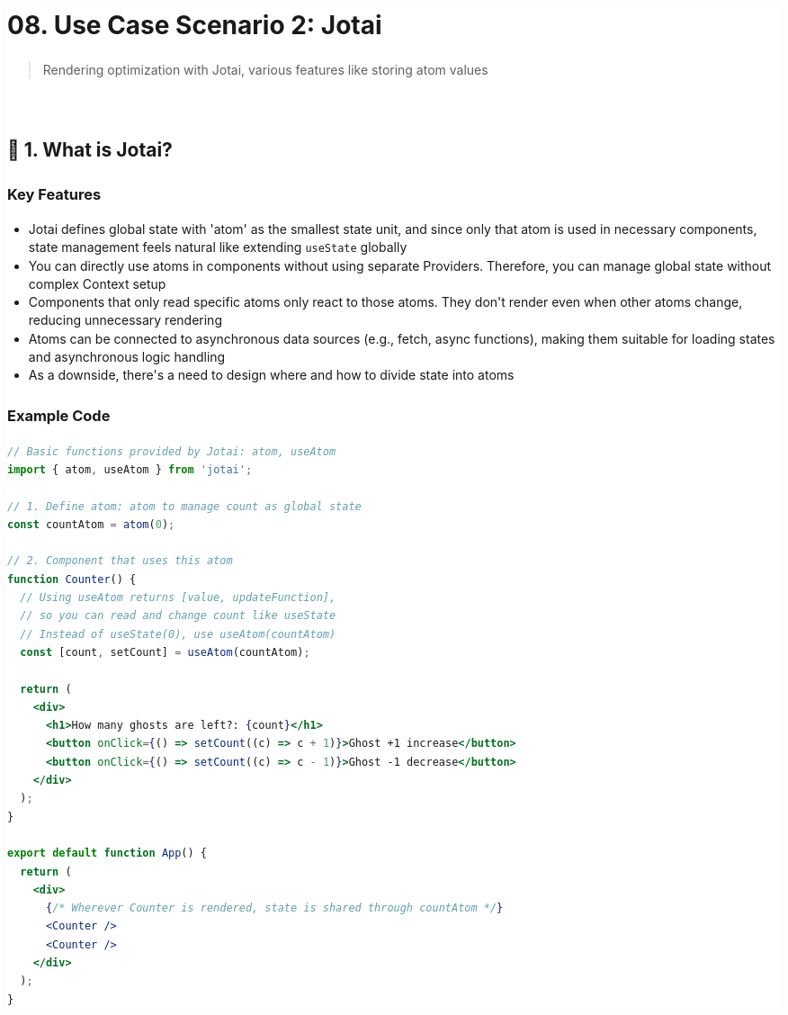 # 08. Use Case Scenario 2: Jotai

> Rendering optimization with Jotai, various features like storing atom values

<br/>

## 🔖 1. What is Jotai?

### Key Features

- Jotai defines global state with 'atom' as the smallest state unit, and since only that atom is used in necessary components, state management feels natural like extending `useState` globally
- You can directly use atoms in components without using separate Providers. Therefore, you can manage global state without complex Context setup
- Components that only read specific atoms only react to those atoms. They don't render even when other atoms change, reducing unnecessary rendering
- Atoms can be connected to asynchronous data sources (e.g., fetch, async functions), making them suitable for loading states and asynchronous logic handling
- As a downside, there's a need to design where and how to divide state into atoms

### Example Code

```jsx
// Basic functions provided by Jotai: atom, useAtom
import { atom, useAtom } from 'jotai';

// 1. Define atom: atom to manage count as global state
const countAtom = atom(0);

// 2. Component that uses this atom
function Counter() {
  // Using useAtom returns [value, updateFunction],
  // so you can read and change count like useState
  // Instead of useState(0), use useAtom(countAtom)
  const [count, setCount] = useAtom(countAtom);

  return (
    <div>
      <h1>How many ghosts are left?: {count}</h1>
      <button onClick={() => setCount((c) => c + 1)}>Ghost +1 increase</button>
      <button onClick={() => setCount((c) => c - 1)}>Ghost -1 decrease</button>
    </div>
  );
}

export default function App() {
  return (
    <div>
      {/* Wherever Counter is rendered, state is shared through countAtom */}
      <Counter />
      <Counter />
    </div>
  );
}
```

